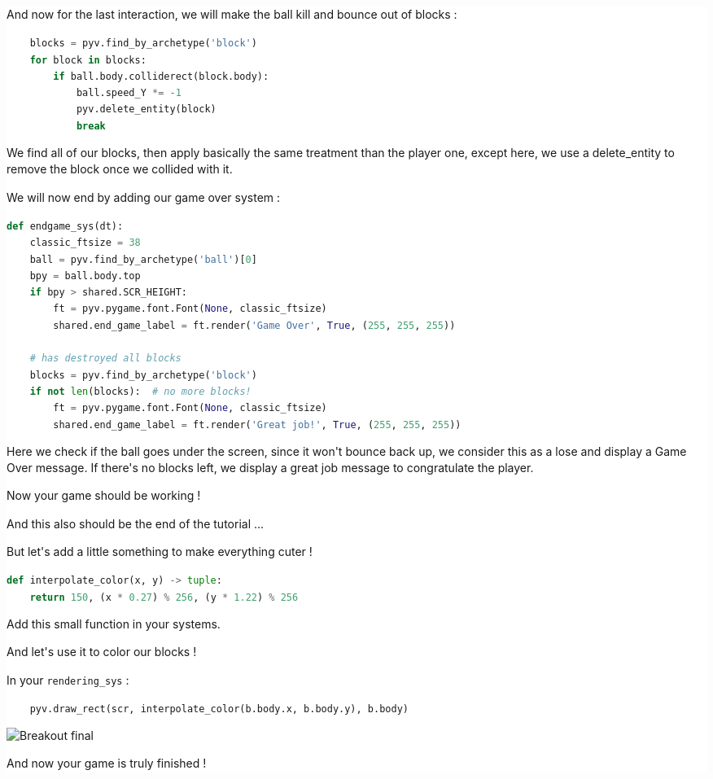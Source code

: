 And now for the last interaction, we will make the ball kill and bounce out of blocks :


```py
    blocks = pyv.find_by_archetype('block')
    for block in blocks:
        if ball.body.colliderect(block.body):
            ball.speed_Y *= -1
            pyv.delete_entity(block)
            break
```

We find all of our blocks, then apply basically the same treatment than the player one, except here, we use a delete_entity to remove the block once we collided with it.

We will now end by adding our game over system :

```py
def endgame_sys(dt):
    classic_ftsize = 38
    ball = pyv.find_by_archetype('ball')[0]
    bpy = ball.body.top
    if bpy > shared.SCR_HEIGHT:
        ft = pyv.pygame.font.Font(None, classic_ftsize)
        shared.end_game_label = ft.render('Game Over', True, (255, 255, 255))

    # has destroyed all blocks
    blocks = pyv.find_by_archetype('block')
    if not len(blocks):  # no more blocks!
        ft = pyv.pygame.font.Font(None, classic_ftsize)
        shared.end_game_label = ft.render('Great job!', True, (255, 255, 255))
```

Here we check if the ball goes under the screen, since it won't bounce back up, we consider this as a lose and display a Game Over message.
If there's no blocks left, we display a great job message to congratulate the player.

Now your game should be working ! 

And this also should be the end of the tutorial ...

But let's add a little something to make everything cuter !

```py
def interpolate_color(x, y) -> tuple:
    return 150, (x * 0.27) % 256, (y * 1.22) % 256
``` 

Add this small function in your systems.

And let's use it to color our blocks !

In your `rendering_sys` :

```py
    pyv.draw_rect(scr, interpolate_color(b.body.x, b.body.y), b.body)
```



![Breakout final](./img/breakoutend.png "Our breakout final result")

And now your game is truly finished !